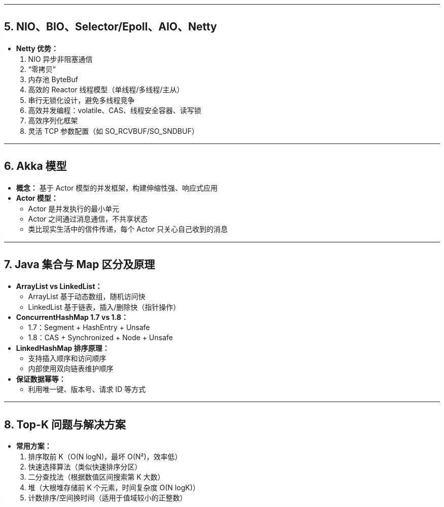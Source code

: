   ------

  ## 5. NIO、BIO、Selector/Epoll、AIO、Netty

  - **Netty 优势：**
    1. NIO 异步非阻塞通信
    2. “零拷贝”
    3. 内存池 ByteBuf
    4. 高效的 Reactor 线程模型（单线程/多线程/主从）
    5. 串行无锁化设计，避免多线程竞争
    6. 高效并发编程：volatile、CAS、线程安全容器、读写锁
    7. 高效序列化框架
    8. 灵活 TCP 参数配置（如 SO_RCVBUF/SO_SNDBUF）

  ------

  ## 6. Akka 模型

  - **概念：** 基于 Actor 模型的并发框架，构建伸缩性强、响应式应用
  - **Actor 模型：**
    - Actor 是并发执行的最小单元
    - Actor 之间通过消息通信，不共享状态
    - 类比现实生活中的信件传递，每个 Actor 只关心自己收到的消息

  ------

  ## 7. Java 集合与 Map 区分及原理

  - **ArrayList vs LinkedList：**
    - ArrayList 基于动态数组，随机访问快
    - LinkedList 基于链表，插入/删除快（指针操作）
  - **ConcurrentHashMap 1.7 vs 1.8：**
    - 1.7：Segment + HashEntry + Unsafe
    - 1.8：CAS + Synchronized + Node + Unsafe
  - **LinkedHashMap 排序原理：**
    - 支持插入顺序和访问顺序
    - 内部使用双向链表维护顺序
  - **保证数据幂等：**
    - 利用唯一键、版本号、请求 ID 等方式

  ------

  ## 8. Top-K 问题与解决方案

  - **常用方案：**
    1. 排序取前 K（O(N logN)，最坏 O(N²)，效率低）
    2. 快速选择算法（类似快速排序分区）
    3. 二分查找法（根据数值区间搜索第 K 大数）
    4. 堆（大根堆存储前 K 个元素，时间复杂度 O(N logK)）
    5. 计数排序/空间换时间（适用于值域较小的正整数）
